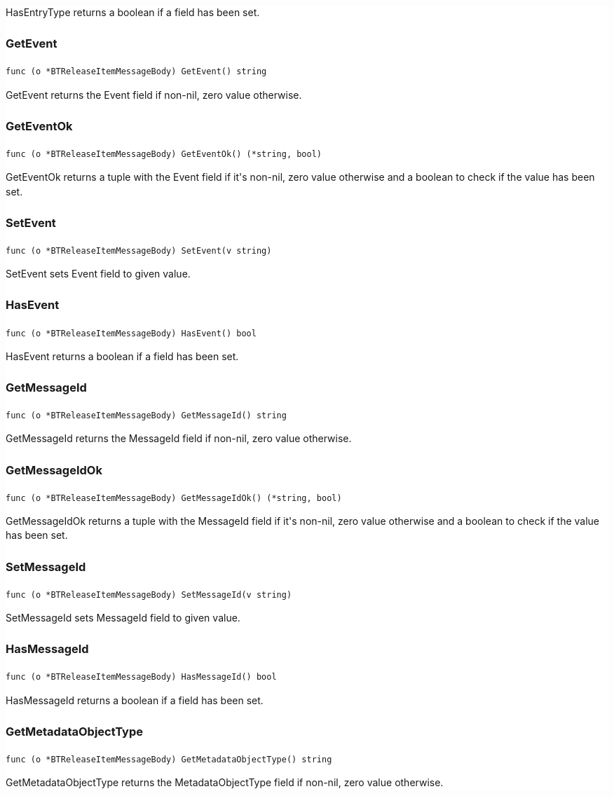 HasEntryType returns a boolean if a field has been set.

### GetEvent

`func (o *BTReleaseItemMessageBody) GetEvent() string`

GetEvent returns the Event field if non-nil, zero value otherwise.

### GetEventOk

`func (o *BTReleaseItemMessageBody) GetEventOk() (*string, bool)`

GetEventOk returns a tuple with the Event field if it's non-nil, zero value otherwise
and a boolean to check if the value has been set.

### SetEvent

`func (o *BTReleaseItemMessageBody) SetEvent(v string)`

SetEvent sets Event field to given value.

### HasEvent

`func (o *BTReleaseItemMessageBody) HasEvent() bool`

HasEvent returns a boolean if a field has been set.

### GetMessageId

`func (o *BTReleaseItemMessageBody) GetMessageId() string`

GetMessageId returns the MessageId field if non-nil, zero value otherwise.

### GetMessageIdOk

`func (o *BTReleaseItemMessageBody) GetMessageIdOk() (*string, bool)`

GetMessageIdOk returns a tuple with the MessageId field if it's non-nil, zero value otherwise
and a boolean to check if the value has been set.

### SetMessageId

`func (o *BTReleaseItemMessageBody) SetMessageId(v string)`

SetMessageId sets MessageId field to given value.

### HasMessageId

`func (o *BTReleaseItemMessageBody) HasMessageId() bool`

HasMessageId returns a boolean if a field has been set.

### GetMetadataObjectType

`func (o *BTReleaseItemMessageBody) GetMetadataObjectType() string`

GetMetadataObjectType returns the MetadataObjectType field if non-nil, zero value otherwise.
